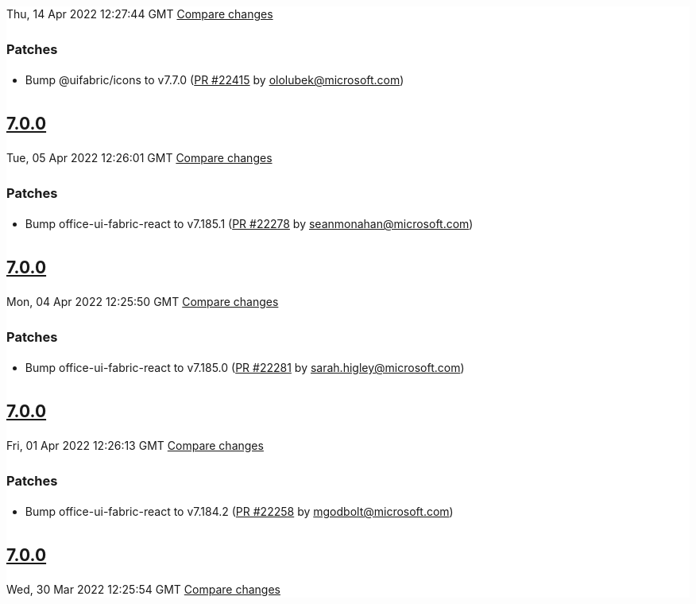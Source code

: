 Thu, 14 Apr 2022 12:27:44 GMT 
[Compare changes](https://github.com/microsoft/fluentui/compare/theming-designer_v7.0.0..theming-designer_v7.0.0)

### Patches

- Bump @uifabric/icons to v7.7.0 ([PR #22415](https://github.com/microsoft/fluentui/pull/22415) by ololubek@microsoft.com)

## [7.0.0](https://github.com/microsoft/fluentui/tree/theming-designer_v7.0.0)

Tue, 05 Apr 2022 12:26:01 GMT 
[Compare changes](https://github.com/microsoft/fluentui/compare/theming-designer_v7.0.0..theming-designer_v7.0.0)

### Patches

- Bump office-ui-fabric-react to v7.185.1 ([PR #22278](https://github.com/microsoft/fluentui/pull/22278) by seanmonahan@microsoft.com)

## [7.0.0](https://github.com/microsoft/fluentui/tree/theming-designer_v7.0.0)

Mon, 04 Apr 2022 12:25:50 GMT 
[Compare changes](https://github.com/microsoft/fluentui/compare/theming-designer_v7.0.0..theming-designer_v7.0.0)

### Patches

- Bump office-ui-fabric-react to v7.185.0 ([PR #22281](https://github.com/microsoft/fluentui/pull/22281) by sarah.higley@microsoft.com)

## [7.0.0](https://github.com/microsoft/fluentui/tree/theming-designer_v7.0.0)

Fri, 01 Apr 2022 12:26:13 GMT 
[Compare changes](https://github.com/microsoft/fluentui/compare/theming-designer_v7.0.0..theming-designer_v7.0.0)

### Patches

- Bump office-ui-fabric-react to v7.184.2 ([PR #22258](https://github.com/microsoft/fluentui/pull/22258) by mgodbolt@microsoft.com)

## [7.0.0](https://github.com/microsoft/fluentui/tree/theming-designer_v7.0.0)

Wed, 30 Mar 2022 12:25:54 GMT 
[Compare changes](https://github.com/microsoft/fluentui/compare/theming-designer_v7.0.0..theming-designer_v7.0.0)
